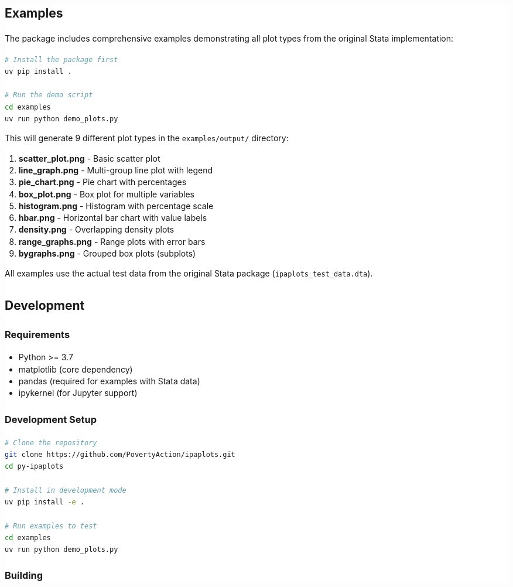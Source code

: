 ## Examples

The package includes comprehensive examples demonstrating all plot types from the original Stata implementation:

```bash
# Install the package first
uv pip install .

# Run the demo script
cd examples
uv run python demo_plots.py
```

This will generate 9 different plot types in the `examples/output/` directory:

1. **scatter_plot.png** - Basic scatter plot
2. **line_graph.png** - Multi-group line plot with legend
3. **pie_chart.png** - Pie chart with percentages
4. **box_plot.png** - Box plot for multiple variables
5. **histogram.png** - Histogram with percentage scale
6. **hbar.png** - Horizontal bar chart with value labels
7. **density.png** - Overlapping density plots
8. **range_graphs.png** - Range plots with error bars
9. **bygraphs.png** - Grouped box plots (subplots)

All examples use the actual test data from the original Stata package (`ipaplots_test_data.dta`).

## Development

### Requirements

- Python >= 3.7
- matplotlib (core dependency)
- pandas (required for examples with Stata data)
- ipykernel (for Jupyter support)

### Development Setup

```bash
# Clone the repository
git clone https://github.com/PovertyAction/ipaplots.git
cd py-ipaplots

# Install in development mode
uv pip install -e .

# Run examples to test
cd examples
uv run python demo_plots.py
```

### Building

